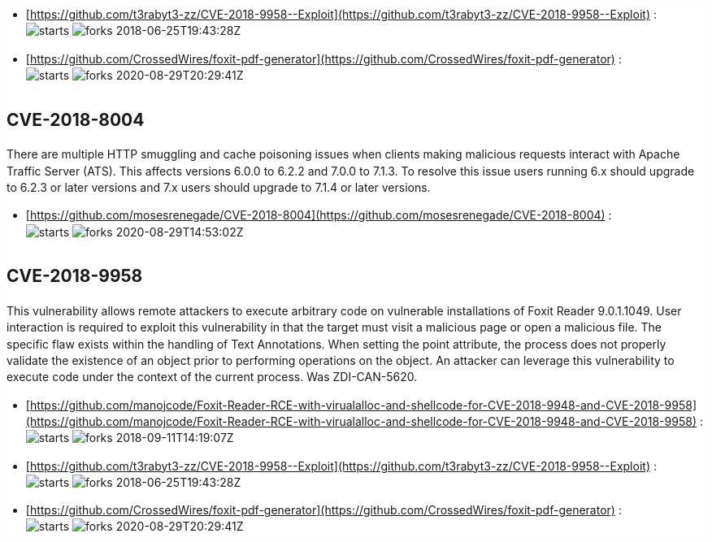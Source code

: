- [https://github.com/t3rabyt3-zz/CVE-2018-9958--Exploit](https://github.com/t3rabyt3-zz/CVE-2018-9958--Exploit) :  
![starts](https://img.shields.io/github/stars/t3rabyt3-zz/CVE-2018-9958--Exploit.svg) 
![forks](https://img.shields.io/github/forks/t3rabyt3-zz/CVE-2018-9958--Exploit.svg) 
2018-06-25T19:43:28Z

- [https://github.com/CrossedWires/foxit-pdf-generator](https://github.com/CrossedWires/foxit-pdf-generator) :  
![starts](https://img.shields.io/github/stars/CrossedWires/foxit-pdf-generator.svg) 
![forks](https://img.shields.io/github/forks/CrossedWires/foxit-pdf-generator.svg) 
2020-08-29T20:29:41Z

## CVE-2018-8004
 There are multiple HTTP smuggling and cache poisoning issues when clients making malicious requests interact with Apache Traffic Server (ATS). This affects versions 6.0.0 to 6.2.2 and 7.0.0 to 7.1.3. To resolve this issue users running 6.x should upgrade to 6.2.3 or later versions and 7.x users should upgrade to 7.1.4 or later versions.

- [https://github.com/mosesrenegade/CVE-2018-8004](https://github.com/mosesrenegade/CVE-2018-8004) :  
![starts](https://img.shields.io/github/stars/mosesrenegade/CVE-2018-8004.svg) 
![forks](https://img.shields.io/github/forks/mosesrenegade/CVE-2018-8004.svg) 
2020-08-29T14:53:02Z

## CVE-2018-9958
 This vulnerability allows remote attackers to execute arbitrary code on vulnerable installations of Foxit Reader 9.0.1.1049. User interaction is required to exploit this vulnerability in that the target must visit a malicious page or open a malicious file. The specific flaw exists within the handling of Text Annotations. When setting the point attribute, the process does not properly validate the existence of an object prior to performing operations on the object. An attacker can leverage this vulnerability to execute code under the context of the current process. Was ZDI-CAN-5620.

- [https://github.com/manojcode/Foxit-Reader-RCE-with-virualalloc-and-shellcode-for-CVE-2018-9948-and-CVE-2018-9958](https://github.com/manojcode/Foxit-Reader-RCE-with-virualalloc-and-shellcode-for-CVE-2018-9948-and-CVE-2018-9958) :  
![starts](https://img.shields.io/github/stars/manojcode/Foxit-Reader-RCE-with-virualalloc-and-shellcode-for-CVE-2018-9948-and-CVE-2018-9958.svg) 
![forks](https://img.shields.io/github/forks/manojcode/Foxit-Reader-RCE-with-virualalloc-and-shellcode-for-CVE-2018-9948-and-CVE-2018-9958.svg) 
2018-09-11T14:19:07Z

- [https://github.com/t3rabyt3-zz/CVE-2018-9958--Exploit](https://github.com/t3rabyt3-zz/CVE-2018-9958--Exploit) :  
![starts](https://img.shields.io/github/stars/t3rabyt3-zz/CVE-2018-9958--Exploit.svg) 
![forks](https://img.shields.io/github/forks/t3rabyt3-zz/CVE-2018-9958--Exploit.svg) 
2018-06-25T19:43:28Z

- [https://github.com/CrossedWires/foxit-pdf-generator](https://github.com/CrossedWires/foxit-pdf-generator) :  
![starts](https://img.shields.io/github/stars/CrossedWires/foxit-pdf-generator.svg) 
![forks](https://img.shields.io/github/forks/CrossedWires/foxit-pdf-generator.svg) 
2020-08-29T20:29:41Z
